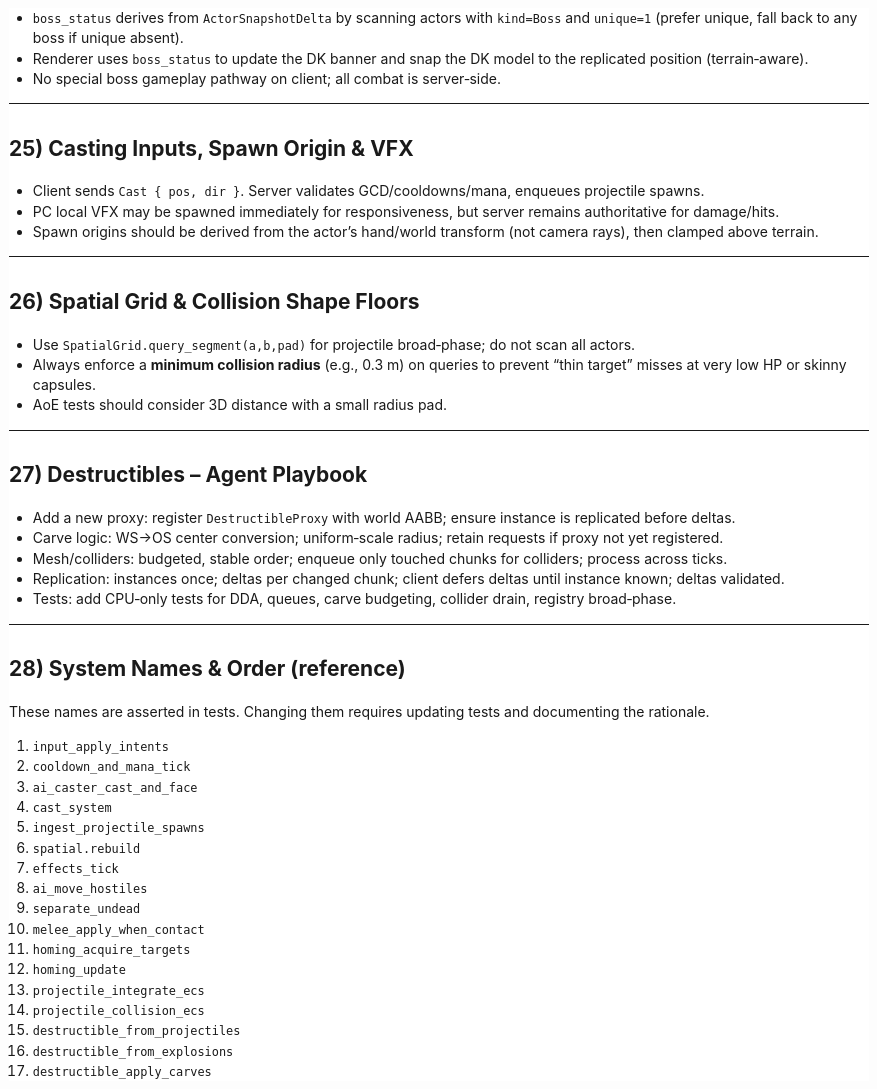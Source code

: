 - `boss_status` derives from `ActorSnapshotDelta` by scanning actors with `kind=Boss` and `unique=1` (prefer unique, fall back to any boss if unique absent).
- Renderer uses `boss_status` to update the DK banner and snap the DK model to the replicated position (terrain‑aware).
- No special boss gameplay pathway on client; all combat is server‑side.

---

## 25) Casting Inputs, Spawn Origin & VFX

- Client sends `Cast { pos, dir }`. Server validates GCD/cooldowns/mana, enqueues projectile spawns.
- PC local VFX may be spawned immediately for responsiveness, but server remains authoritative for damage/hits.
- Spawn origins should be derived from the actor’s hand/world transform (not camera rays), then clamped above terrain.

---

## 26) Spatial Grid & Collision Shape Floors

- Use `SpatialGrid.query_segment(a,b,pad)` for projectile broad‑phase; do not scan all actors.
- Always enforce a **minimum collision radius** (e.g., 0.3 m) on queries to prevent “thin target” misses at very low HP or skinny capsules.
- AoE tests should consider 3D distance with a small radius pad.

---

## 27) Destructibles – Agent Playbook

- Add a new proxy: register `DestructibleProxy` with world AABB; ensure instance is replicated before deltas.
- Carve logic: WS→OS center conversion; uniform‑scale radius; retain requests if proxy not yet registered.
- Mesh/colliders: budgeted, stable order; enqueue only touched chunks for colliders; process across ticks.
- Replication: instances once; deltas per changed chunk; client defers deltas until instance known; deltas validated.
- Tests: add CPU‑only tests for DDA, queues, carve budgeting, collider drain, registry broad‑phase.

---

## 28) System Names & Order (reference)

These names are asserted in tests. Changing them requires updating tests and documenting the rationale.

1. `input_apply_intents`
2. `cooldown_and_mana_tick`
3. `ai_caster_cast_and_face`
4. `cast_system`
5. `ingest_projectile_spawns`
6. `spatial.rebuild`
7. `effects_tick`
8. `ai_move_hostiles`
9. `separate_undead`
10. `melee_apply_when_contact`
11. `homing_acquire_targets`
12. `homing_update`
13. `projectile_integrate_ecs`
14. `projectile_collision_ecs`
15. `destructible_from_projectiles`
16. `destructible_from_explosions`
17. `destructible_apply_carves`